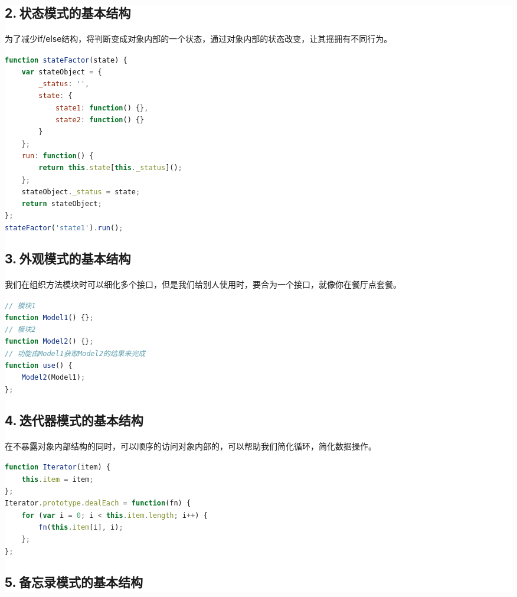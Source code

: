 ## 2. 状态模式的基本结构

为了减少if/else结构，将判断变成对象内部的一个状态，通过对象内部的状态改变，让其摇拥有不同行为。

```javascript
function stateFactor(state) {
	var stateObject = {
		_status: '',
		state: {
			state1: function() {},
			state2: function() {}
		}
	};
	run: function() {
		return this.state[this._status]();
	};
	stateObject._status = state;
	return stateObject;
};
stateFactor('state1').run();
```

## 3. 外观模式的基本结构

我们在组织方法模块时可以细化多个接口，但是我们给别人使用时，要合为一个接口，就像你在餐厅点套餐。

```javascript
// 模块1
function Model1() {};
// 模块2
function Model2() {};
// 功能由Model1获取Model2的结果来完成
function use() {
	Model2(Model1);
};
```

## 4. 迭代器模式的基本结构

在不暴露对象内部结构的同时，可以顺序的访问对象内部的，可以帮助我们简化循环，简化数据操作。

```javascript
function Iterator(item) {
	this.item = item;
};
Iterator.prototype.dealEach = function(fn) {
	for (var i = 0; i < this.item.length; i++) {
		fn(this.item[i], i);
	};
};
```

## 5. 备忘录模式的基本结构
